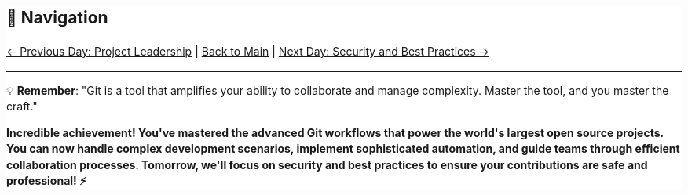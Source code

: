 ## 🔗 Navigation

[← Previous Day: Project Leadership](./day-13.md) | [Back to Main](../README.md) | [Next Day: Security and Best Practices →](./day-15.md)

---

💡 **Remember**: "Git is a tool that amplifies your ability to collaborate and manage complexity. Master the tool, and you master the craft."

**Incredible achievement! You've mastered the advanced Git workflows that power the world's largest open source projects. You can now handle complex development scenarios, implement sophisticated automation, and guide teams through efficient collaboration processes. Tomorrow, we'll focus on security and best practices to ensure your contributions are safe and professional! ⚡**